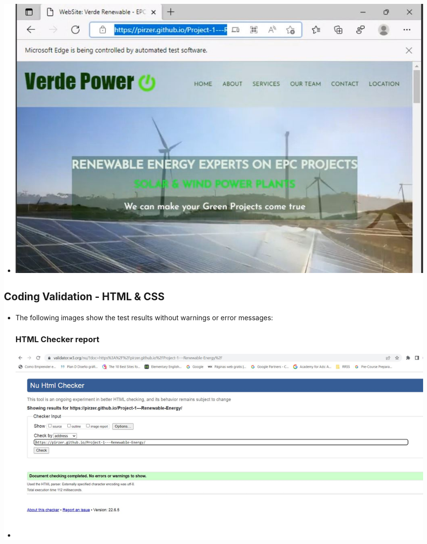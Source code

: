 -   ![PC Desk](/assets/images/edge.JPG "Edge")  

## Coding Validation - HTML & CSS
-   The following images show the test results without warnings or error messages:  

    ### HTML Checker report
-   ![HTML](/assets/images/HTML%20Report.JPG "HTML")  
